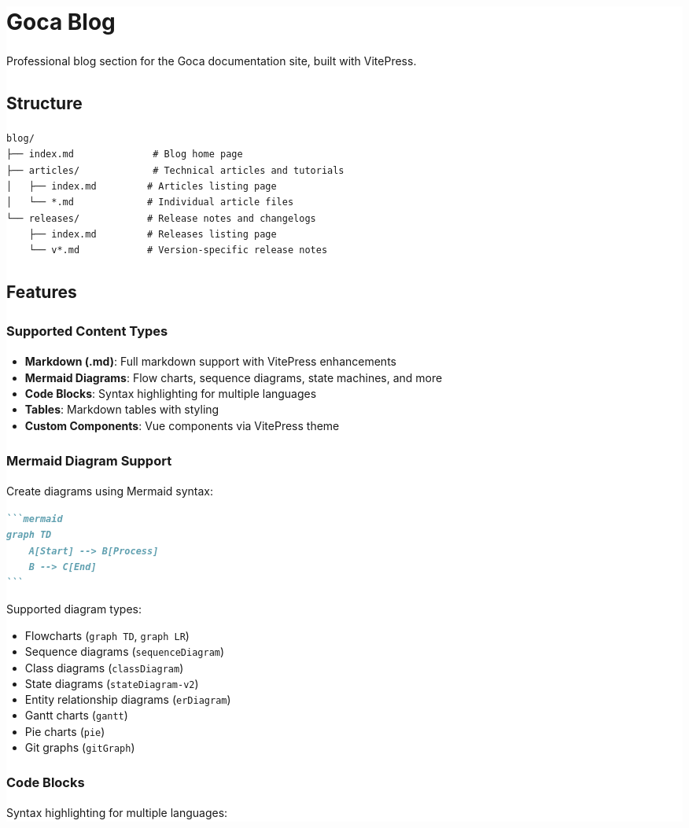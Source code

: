 # Goca Blog

Professional blog section for the Goca documentation site, built with VitePress.

## Structure

```
blog/
├── index.md              # Blog home page
├── articles/             # Technical articles and tutorials
│   ├── index.md         # Articles listing page
│   └── *.md             # Individual article files
└── releases/            # Release notes and changelogs
    ├── index.md         # Releases listing page
    └── v*.md            # Version-specific release notes
```

## Features

### Supported Content Types

- **Markdown (.md)**: Full markdown support with VitePress enhancements
- **Mermaid Diagrams**: Flow charts, sequence diagrams, state machines, and more
- **Code Blocks**: Syntax highlighting for multiple languages
- **Tables**: Markdown tables with styling
- **Custom Components**: Vue components via VitePress theme

### Mermaid Diagram Support

Create diagrams using Mermaid syntax:

````markdown
```mermaid
graph TD
    A[Start] --> B[Process]
    B --> C[End]
```
````

Supported diagram types:
- Flowcharts (`graph TD`, `graph LR`)
- Sequence diagrams (`sequenceDiagram`)
- Class diagrams (`classDiagram`)
- State diagrams (`stateDiagram-v2`)
- Entity relationship diagrams (`erDiagram`)
- Gantt charts (`gantt`)
- Pie charts (`pie`)
- Git graphs (`gitGraph`)

### Code Blocks

Syntax highlighting for multiple languages:
